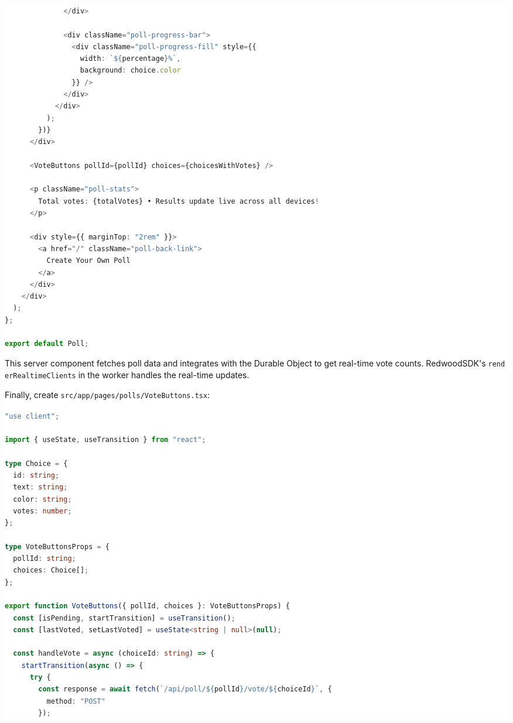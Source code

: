 ```typescript
              </div>

              <div className="poll-progress-bar">
                <div className="poll-progress-fill" style={{
                  width: `${percentage}%`,
                  background: choice.color
                }} />
              </div>
            </div>
          );
        })}
      </div>

      <VoteButtons pollId={pollId} choices={choicesWithVotes} />

      <p className="poll-stats">
        Total votes: {totalVotes} • Results update live across all devices!
      </p>

      <div style={{ marginTop: "2rem" }}>
        <a href="/" className="poll-back-link">
          Create Your Own Poll
        </a>
      </div>
    </div>
  );
};

export default Poll;
```

This server component fetches poll data and integrates with the Durable Object to get real-time vote counts. RedwoodSDK's `renderRealtimeClients` in the worker handles the real-time updates.

Finally, create `src/app/pages/polls/VoteButtons.tsx`:

```typescript
"use client";

import { useState, useTransition } from "react";

type Choice = {
  id: string;
  text: string;
  color: string;
  votes: number;
};

type VoteButtonsProps = {
  pollId: string;
  choices: Choice[];
};

export function VoteButtons({ pollId, choices }: VoteButtonsProps) {
  const [isPending, startTransition] = useTransition();
  const [lastVoted, setLastVoted] = useState<string | null>(null);

  const handleVote = async (choiceId: string) => {
    startTransition(async () => {
      try {
        const response = await fetch(`/api/poll/${pollId}/vote/${choiceId}`, {
          method: "POST"
        });

```

  [choiceId: string]: number;
  [choiceId: string]: number;
  [key: string]: any;
  [choiceId: string]: number;